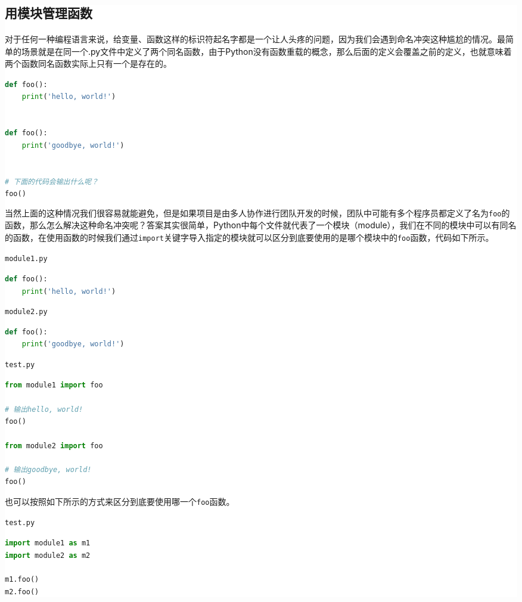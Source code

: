 ## 用模块管理函数

对于任何一种编程语言来说，给变量、函数这样的标识符起名字都是一个让人头疼的问题，因为我们会遇到命名冲突这种尴尬的情况。最简单的场景就是在同一个.py文件中定义了两个同名函数，由于Python没有函数重载的概念，那么后面的定义会覆盖之前的定义，也就意味着两个函数同名函数实际上只有一个是存在的。

```Python
def foo():
    print('hello, world!')


def foo():
    print('goodbye, world!')


# 下面的代码会输出什么呢？
foo()
```

当然上面的这种情况我们很容易就能避免，但是如果项目是由多人协作进行团队开发的时候，团队中可能有多个程序员都定义了名为`foo`的函数，那么怎么解决这种命名冲突呢？答案其实很简单，Python中每个文件就代表了一个模块（module），我们在不同的模块中可以有同名的函数，在使用函数的时候我们通过`import`关键字导入指定的模块就可以区分到底要使用的是哪个模块中的`foo`函数，代码如下所示。

`module1.py`

```Python
def foo():
    print('hello, world!')
```

`module2.py`

```Python
def foo():
    print('goodbye, world!')
```

`test.py`

```Python
from module1 import foo

# 输出hello, world!
foo()

from module2 import foo

# 输出goodbye, world!
foo()
```

也可以按照如下所示的方式来区分到底要使用哪一个`foo`函数。

`test.py`

```Python
import module1 as m1
import module2 as m2

m1.foo()
m2.foo()
```
